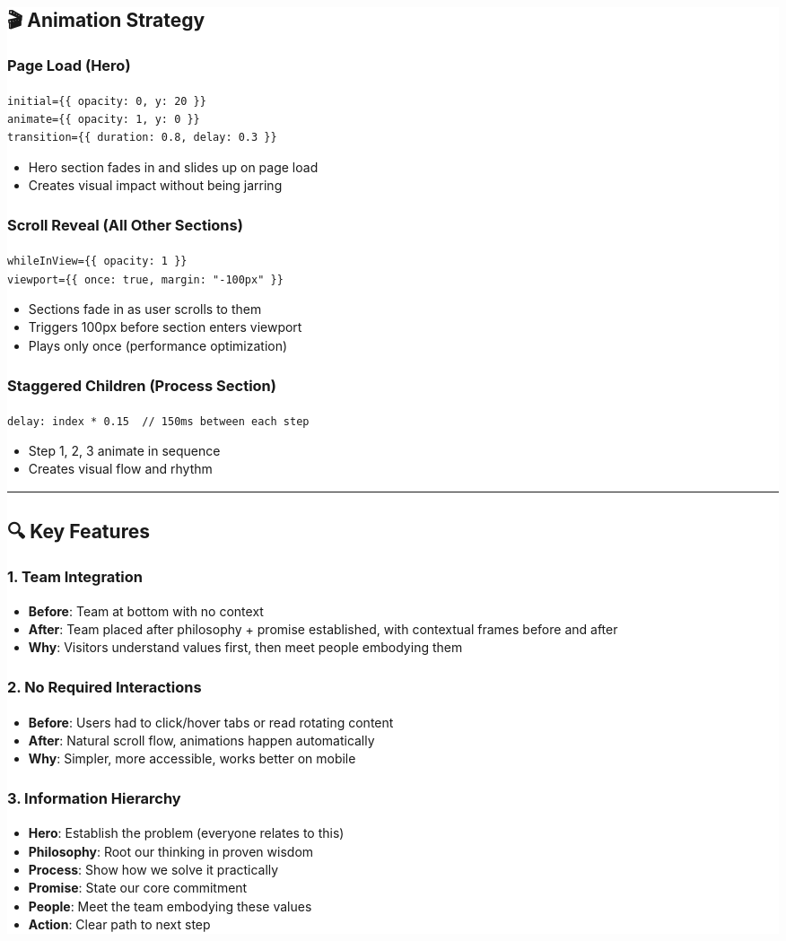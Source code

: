 
## 🎬 Animation Strategy

### Page Load (Hero)
```tsx
initial={{ opacity: 0, y: 20 }}
animate={{ opacity: 1, y: 0 }}
transition={{ duration: 0.8, delay: 0.3 }}
```
- Hero section fades in and slides up on page load
- Creates visual impact without being jarring

### Scroll Reveal (All Other Sections)
```tsx
whileInView={{ opacity: 1 }}
viewport={{ once: true, margin: "-100px" }}
```
- Sections fade in as user scrolls to them
- Triggers 100px before section enters viewport
- Plays only once (performance optimization)

### Staggered Children (Process Section)
```tsx
delay: index * 0.15  // 150ms between each step
```
- Step 1, 2, 3 animate in sequence
- Creates visual flow and rhythm

---

## 🔍 Key Features

### 1. Team Integration
- **Before**: Team at bottom with no context
- **After**: Team placed after philosophy + promise established, with contextual frames before and after
- **Why**: Visitors understand values first, then meet people embodying them

### 2. No Required Interactions
- **Before**: Users had to click/hover tabs or read rotating content
- **After**: Natural scroll flow, animations happen automatically
- **Why**: Simpler, more accessible, works better on mobile

### 3. Information Hierarchy
- **Hero**: Establish the problem (everyone relates to this)
- **Philosophy**: Root our thinking in proven wisdom
- **Process**: Show how we solve it practically
- **Promise**: State our core commitment
- **People**: Meet the team embodying these values
- **Action**: Clear path to next step

